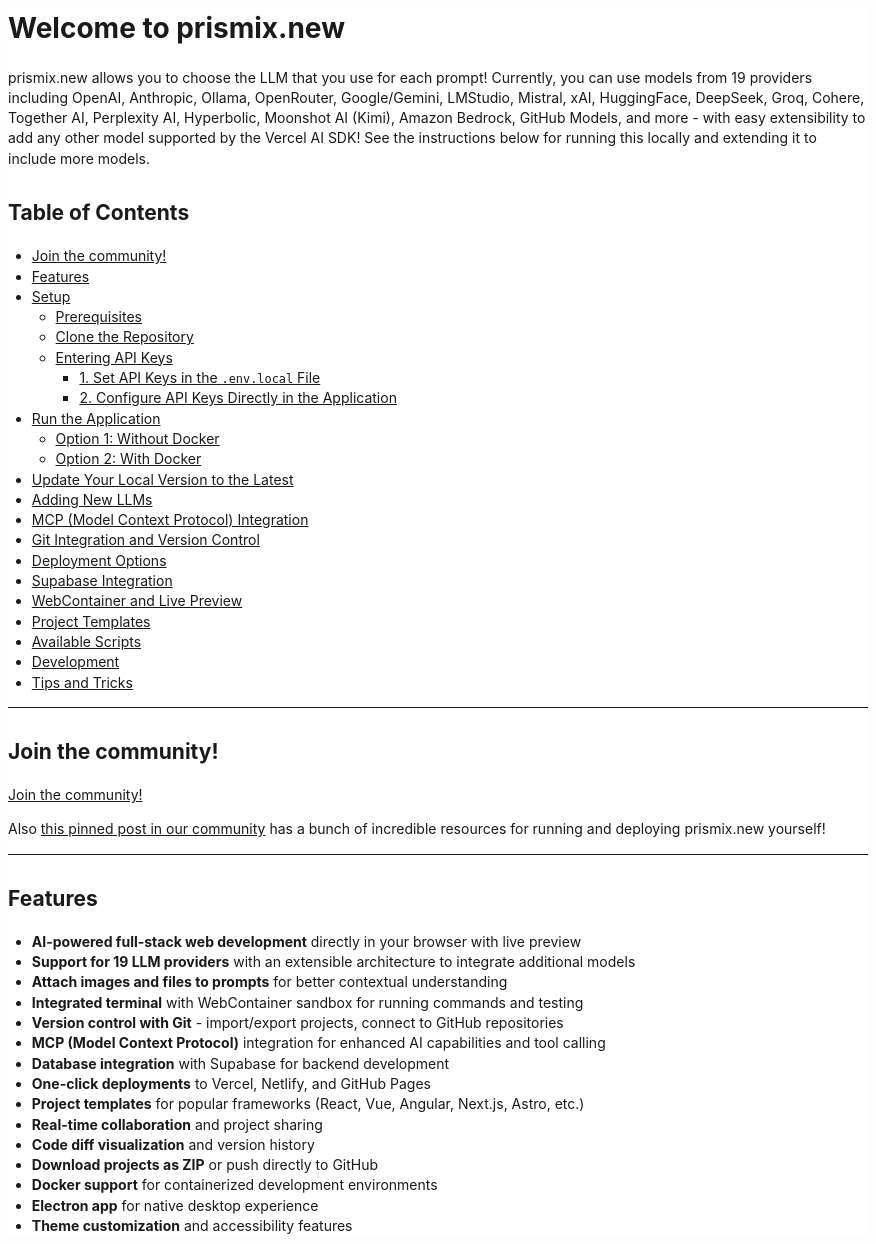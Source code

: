 # Welcome to prismix.new

prismix.new allows you to choose the LLM that you use for each prompt! Currently, you can use models from 19 providers including OpenAI, Anthropic, Ollama, OpenRouter, Google/Gemini, LMStudio, Mistral, xAI, HuggingFace, DeepSeek, Groq, Cohere, Together AI, Perplexity AI, Hyperbolic, Moonshot AI (Kimi), Amazon Bedrock, GitHub Models, and more - with easy extensibility to add any other model supported by the Vercel AI SDK! See the instructions below for running this locally and extending it to include more models.

## Table of Contents

- [Join the community!](#join-the-community)
- [Features](#features)
- [Setup](#setup)
  - [Prerequisites](#prerequisites)
  - [Clone the Repository](#clone-the-repository)
  - [Entering API Keys](#entering-api-keys)
    - [1. Set API Keys in the `.env.local` File](#1-set-api-keys-in-the-envlocal-file)
    - [2. Configure API Keys Directly in the Application](#2-configure-api-keys-directly-in-the-application)
- [Run the Application](#run-the-application)
  - [Option 1: Without Docker](#option-1-without-docker)
  - [Option 2: With Docker](#option-2-with-docker)
- [Update Your Local Version to the Latest](#update-your-local-version-to-the-latest)
- [Adding New LLMs](#adding-new-llms)
- [MCP (Model Context Protocol) Integration](#mcp-model-context-protocol-integration)
- [Git Integration and Version Control](#git-integration-and-version-control)
- [Deployment Options](#deployment-options)
- [Supabase Integration](#supabase-integration)
- [WebContainer and Live Preview](#webcontainer-and-live-preview)
- [Project Templates](#project-templates)
- [Available Scripts](#available-scripts)
- [Development](#development)
- [Tips and Tricks](#tips-and-tricks)

---

## Join the community!

[Join the community!](https://thinktank.ottomator.ai)

Also [this pinned post in our community](https://thinktank.ottomator.ai/t/videos-tutorial-helpful-content/3243) has a bunch of incredible resources for running and deploying prismix.new yourself!

---

## Features

- **AI-powered full-stack web development** directly in your browser with live preview
- **Support for 19 LLM providers** with an extensible architecture to integrate additional models
- **Attach images and files to prompts** for better contextual understanding
- **Integrated terminal** with WebContainer sandbox for running commands and testing
- **Version control with Git** - import/export projects, connect to GitHub repositories
- **MCP (Model Context Protocol)** integration for enhanced AI capabilities and tool calling
- **Database integration** with Supabase for backend development
- **One-click deployments** to Vercel, Netlify, and GitHub Pages
- **Project templates** for popular frameworks (React, Vue, Angular, Next.js, Astro, etc.)
- **Real-time collaboration** and project sharing
- **Code diff visualization** and version history
- **Download projects as ZIP** or push directly to GitHub
- **Docker support** for containerized development environments
- **Electron app** for native desktop experience
- **Theme customization** and accessibility features